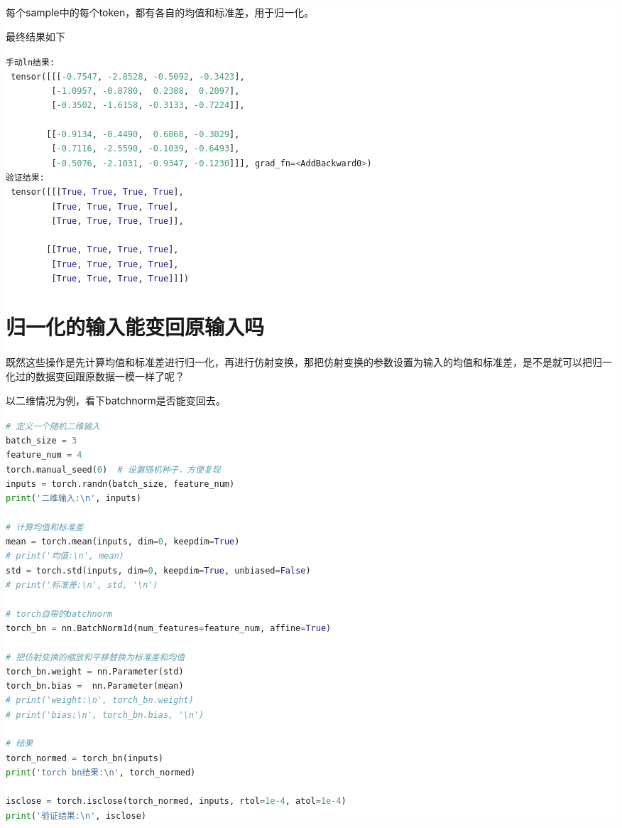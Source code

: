 每个sample中的每个token，都有各自的均值和标准差，用于归一化。  

最终结果如下  

```python
手动ln结果:
 tensor([[[-0.7547, -2.8528, -0.5092, -0.3423],
         [-1.0957, -0.8780,  0.2388,  0.2097],
         [-0.3502, -1.6158, -0.3133, -0.7224]],

        [[-0.9134, -0.4490,  0.6868, -0.3029],
         [-0.7116, -2.5590, -0.1039, -0.6493],
         [-0.5076, -2.1031, -0.9347, -0.1230]]], grad_fn=<AddBackward0>)
验证结果:
 tensor([[[True, True, True, True],
         [True, True, True, True],
         [True, True, True, True]],

        [[True, True, True, True],
         [True, True, True, True],
         [True, True, True, True]]])
```

# 归一化的输入能变回原输入吗  

既然这些操作是先计算均值和标准差进行归一化，再进行仿射变换，那把仿射变换的参数设置为输入的均值和标准差，是不是就可以把归一化过的数据变回跟原数据一模一样了呢？

以二维情况为例，看下batchnorm是否能变回去。  

```python
# 定义一个随机二维输入
batch_size = 3
feature_num = 4
torch.manual_seed(0)  # 设置随机种子，方便复现
inputs = torch.randn(batch_size, feature_num)
print('二维输入:\n', inputs)

# 计算均值和标准差
mean = torch.mean(inputs, dim=0, keepdim=True)
# print('均值:\n', mean)
std = torch.std(inputs, dim=0, keepdim=True, unbiased=False)
# print('标准差:\n', std, '\n')

# torch自带的batchnorm
torch_bn = nn.BatchNorm1d(num_features=feature_num, affine=True)

# 把仿射变换的缩放和平移替换为标准差和均值
torch_bn.weight = nn.Parameter(std)
torch_bn.bias =  nn.Parameter(mean)
# print('weight:\n', torch_bn.weight)
# print('bias:\n', torch_bn.bias, '\n')

# 结果
torch_normed = torch_bn(inputs)
print('torch bn结果:\n', torch_normed)

isclose = torch.isclose(torch_normed, inputs, rtol=1e-4, atol=1e-4)
print('验证结果:\n', isclose)
```

